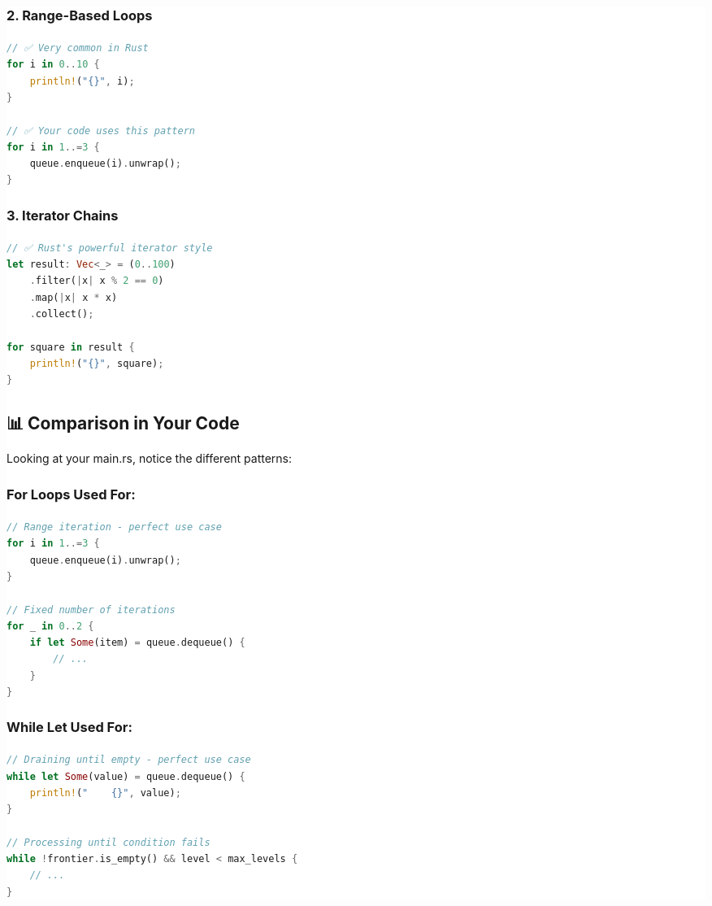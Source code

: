 ### **2. Range-Based Loops**
```rust
// ✅ Very common in Rust
for i in 0..10 {
    println!("{}", i);
}

// ✅ Your code uses this pattern
for i in 1..=3 {
    queue.enqueue(i).unwrap();
}
```

### **3. Iterator Chains**
```rust
// ✅ Rust's powerful iterator style
let result: Vec<_> = (0..100)
    .filter(|x| x % 2 == 0)
    .map(|x| x * x)
    .collect();

for square in result {
    println!("{}", square);
}
```

## 📊 **Comparison in Your Code**

Looking at your main.rs, notice the different patterns:

### **For Loops Used For:**
```rust
// Range iteration - perfect use case
for i in 1..=3 {
    queue.enqueue(i).unwrap();
}

// Fixed number of iterations
for _ in 0..2 {
    if let Some(item) = queue.dequeue() {
        // ...
    }
}
```

### **While Let Used For:**
```rust
// Draining until empty - perfect use case
while let Some(value) = queue.dequeue() {
    println!("    {}", value);
}

// Processing until condition fails
while !frontier.is_empty() && level < max_levels {
    // ...
}
```
